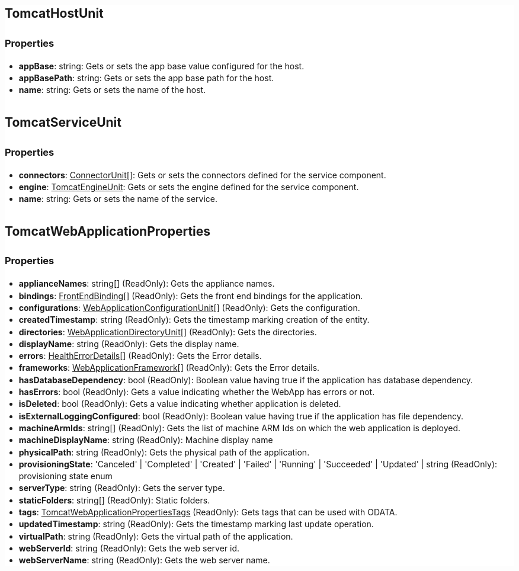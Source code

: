 ## TomcatHostUnit
### Properties
* **appBase**: string: Gets or sets the app base value configured for the host.
* **appBasePath**: string: Gets or sets the app base path for the host.
* **name**: string: Gets or sets the name of the host.

## TomcatServiceUnit
### Properties
* **connectors**: [ConnectorUnit](#connectorunit)[]: Gets or sets the connectors defined for the service component.
* **engine**: [TomcatEngineUnit](#tomcatengineunit): Gets or sets the engine defined for the service component.
* **name**: string: Gets or sets the name of the service.

## TomcatWebApplicationProperties
### Properties
* **applianceNames**: string[] (ReadOnly): Gets the appliance names.
* **bindings**: [FrontEndBinding](#frontendbinding)[] (ReadOnly): Gets the front end bindings for the application.
* **configurations**: [WebApplicationConfigurationUnit](#webapplicationconfigurationunit)[] (ReadOnly): Gets the configuration.
* **createdTimestamp**: string (ReadOnly): Gets the timestamp marking creation of the entity.
* **directories**: [WebApplicationDirectoryUnit](#webapplicationdirectoryunit)[] (ReadOnly): Gets the directories.
* **displayName**: string (ReadOnly): Gets the display name.
* **errors**: [HealthErrorDetails](#healtherrordetails)[] (ReadOnly): Gets the Error details.
* **frameworks**: [WebApplicationFramework](#webapplicationframework)[] (ReadOnly): Gets the Error details.
* **hasDatabaseDependency**: bool (ReadOnly): Boolean value having true if the application has database dependency.
* **hasErrors**: bool (ReadOnly): Gets a value indicating whether the WebApp has errors or not.
* **isDeleted**: bool (ReadOnly): Gets a value indicating whether application is deleted.
* **isExternalLoggingConfigured**: bool (ReadOnly): Boolean value having true if the application has file dependency.
* **machineArmIds**: string[] (ReadOnly): Gets the list of machine ARM Ids on which the web application is deployed.
* **machineDisplayName**: string (ReadOnly): Machine display name
* **physicalPath**: string (ReadOnly): Gets the physical path of the application.
* **provisioningState**: 'Canceled' | 'Completed' | 'Created' | 'Failed' | 'Running' | 'Succeeded' | 'Updated' | string (ReadOnly): provisioning state enum
* **serverType**: string (ReadOnly): Gets the server type.
* **staticFolders**: string[] (ReadOnly): Static folders.
* **tags**: [TomcatWebApplicationPropertiesTags](#tomcatwebapplicationpropertiestags) (ReadOnly): Gets tags that can be used with ODATA.
* **updatedTimestamp**: string (ReadOnly): Gets the timestamp marking last update operation.
* **virtualPath**: string (ReadOnly): Gets the virtual path of the application.
* **webServerId**: string (ReadOnly): Gets the web server id.
* **webServerName**: string (ReadOnly): Gets the web server name.
